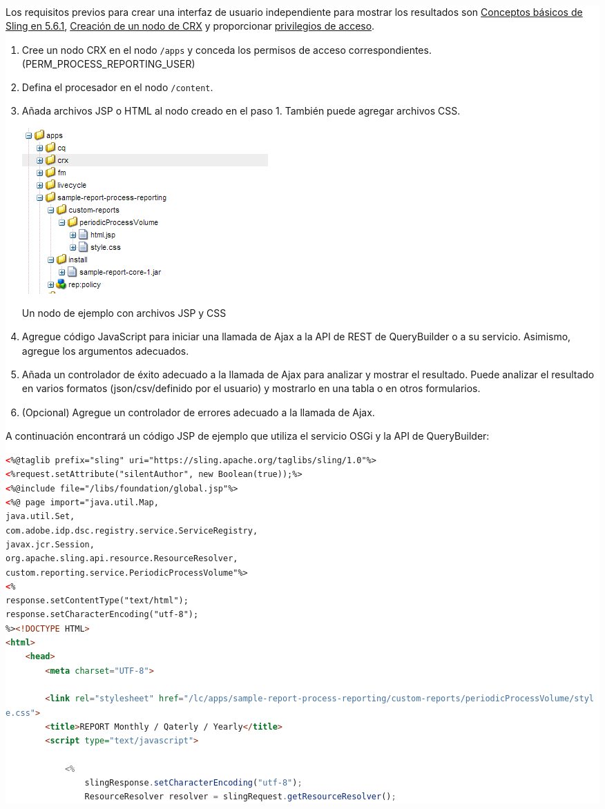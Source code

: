 Los requisitos previos para crear una interfaz de usuario independiente para mostrar los resultados son [Conceptos básicos de Sling en 5.6.1](https://experienceleague.adobe.com/docs/experience-manager-release-information/aem-release-updates/previous-updates/aem-previous-versions.html?lang=es), [Creación de un nodo de CRX](https://experienceleague.adobe.com/docs/experience-manager-release-information/aem-release-updates/previous-updates/aem-previous-versions.html?lang=es) y proporcionar [privilegios de acceso](https://experienceleague.adobe.com/docs/experience-manager-release-information/aem-release-updates/previous-updates/aem-previous-versions.html?lang=es).

1. Cree un nodo CRX en el nodo `/apps` y conceda los permisos de acceso correspondientes. (PERM_PROCESS_REPORTING_USER)
1. Defina el procesador en el nodo `/content`.
1. Añada archivos JSP o HTML al nodo creado en el paso 1. También puede agregar archivos CSS.

   ![Un nodo de ejemplo con archivos JSP y CSS](assets/nodewith_jsp_css_new.png)

   Un nodo de ejemplo con archivos JSP y CSS

1. Agregue código JavaScript para iniciar una llamada de Ajax a la API de REST de QueryBuilder o a su servicio. Asimismo, agregue los argumentos adecuados.

1. Añada un controlador de éxito adecuado a la llamada de Ajax para analizar y mostrar el resultado. Puede analizar el resultado en varios formatos (json/csv/definido por el usuario) y mostrarlo en una tabla o en otros formularios.

1. (Opcional) Agregue un controlador de errores adecuado a la llamada de Ajax.

A continuación encontrará un código JSP de ejemplo que utiliza el servicio OSGi y la API de QueryBuilder:

```html
<%@taglib prefix="sling" uri="https://sling.apache.org/taglibs/sling/1.0"%>
<%request.setAttribute("silentAuthor", new Boolean(true));%>
<%@include file="/libs/foundation/global.jsp"%>
<%@ page import="java.util.Map,
java.util.Set,
com.adobe.idp.dsc.registry.service.ServiceRegistry,
javax.jcr.Session,
org.apache.sling.api.resource.ResourceResolver,
custom.reporting.service.PeriodicProcessVolume"%>
<%
response.setContentType("text/html");
response.setCharacterEncoding("utf-8");
%><!DOCTYPE HTML>
<html>
    <head>
        <meta charset="UTF-8">

        <link rel="stylesheet" href="/lc/apps/sample-report-process-reporting/custom-reports/periodicProcessVolume/style.css">
        <title>REPORT Monthly / Qaterly / Yearly</title>
        <script type="text/javascript">

            <%
                slingResponse.setCharacterEncoding("utf-8");
                ResourceResolver resolver = slingRequest.getResourceResolver();
```